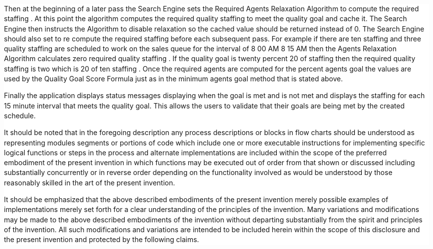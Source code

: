 Then at the beginning of a later pass the Search Engine sets the Required Agents Relaxation Algorithm to compute the required staffing . At this point the algorithm computes the required quality staffing to meet the quality goal and cache it. The Search Engine then instructs the Algorithm to disable relaxation so the cached value should be returned instead of 0. The Search Engine should also set to re compute the required staffing before each subsequent pass. For example if there are ten staffing and three quality staffing are scheduled to work on the sales queue for the interval of 8 00 AM 8 15 AM then the Agents Relaxation Algorithm calculates zero required quality staffing . If the quality goal is twenty percent 20 of staffing then the required quality staffing is two which is 20 of ten staffing . Once the required agents are computed for the percent agents goal the values are used by the Quality Goal Score Formula just as in the minimum agents goal method that is stated above.

Finally the application displays status messages displaying when the goal is met and is not met and displays the staffing for each 15 minute interval that meets the quality goal. This allows the users to validate that their goals are being met by the created schedule.

It should be noted that in the foregoing description any process descriptions or blocks in flow charts should be understood as representing modules segments or portions of code which include one or more executable instructions for implementing specific logical functions or steps in the process and alternate implementations are included within the scope of the preferred embodiment of the present invention in which functions may be executed out of order from that shown or discussed including substantially concurrently or in reverse order depending on the functionality involved as would be understood by those reasonably skilled in the art of the present invention.

It should be emphasized that the above described embodiments of the present invention merely possible examples of implementations merely set forth for a clear understanding of the principles of the invention. Many variations and modifications may be made to the above described embodiments of the invention without departing substantially from the spirit and principles of the invention. All such modifications and variations are intended to be included herein within the scope of this disclosure and the present invention and protected by the following claims.


